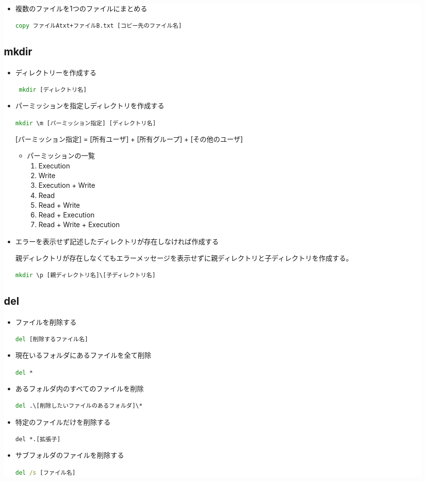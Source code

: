 - 複数のファイルを1つのファイルにまとめる
  ``` bat
  copy ファイルAtxt+ファイルB.txt [コピー先のファイル名]
  ```

## mkdir
- ディレクトリーを作成する
    ``` bat
     mkdir [ディレクトリ名]
    ```
- パーミッションを指定しディレクトリを作成する
    ``` bat
    mkdir \m [パーミッション指定] [ディレクトリ名]
    ```
  [パーミッション指定] = [所有ユーザ] + [所有グループ] + [その他のユーザ]
  - パーミッションの一覧
    1. Execution
    2. Write
    3. Execution + Write
    4. Read
    5. Read + Write
    6. Read + Execution
    7. Read + Write + Execution

- エラーを表示せず記述したディレクトリが存在しなければ作成する

  親ディレクトリが存在しなくてもエラーメッセージを表示せずに親ディレクトリと子ディレクトリを作成する。
  ``` bat
  mkdir \p [親ディレクトリ名]\[子ディレクトリ名]
  ```

## del
- ファイルを削除する
  ``` bat
  del [削除するファイル名]
  ```

- 現在いるフォルダにあるファイルを全て削除
  ``` bat
  del *
  ```

- あるフォルダ内のすべてのファイルを削除
  ``` bat
  del .\[削除したいファイルのあるフォルダ]\*
  ```

- 特定のファイルだけを削除する
  ```
  del *.[拡張子]
  ```

- サブフォルダのファイルを削除する
  ``` bat
  del /s [ファイル名]
  ```

